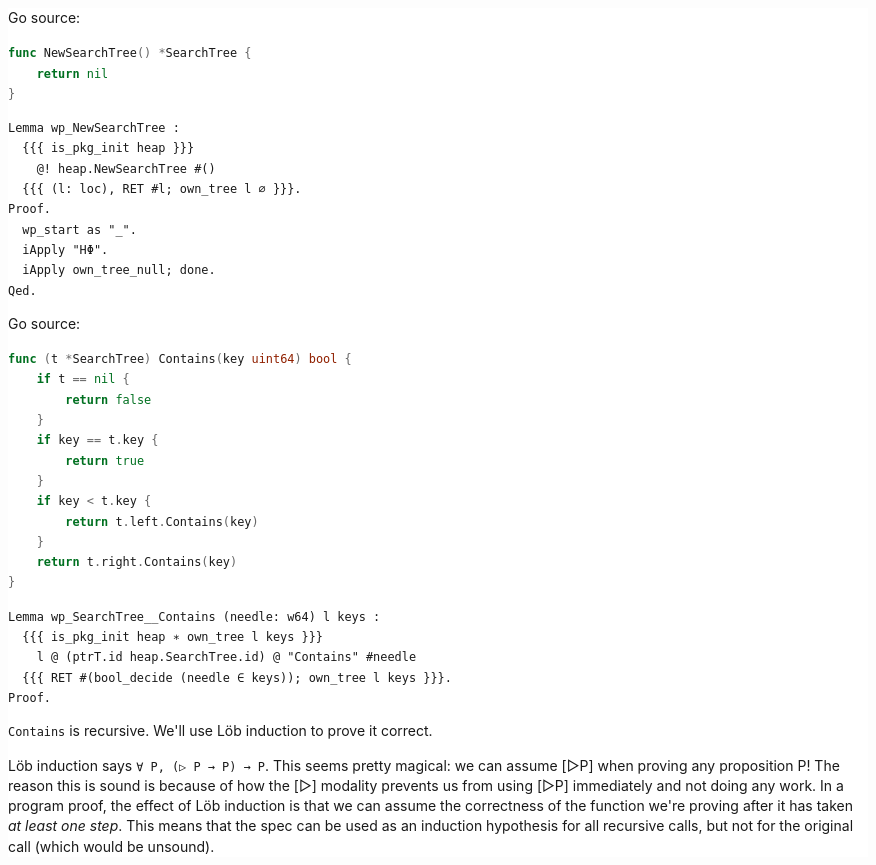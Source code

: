 Go source:

```go
func NewSearchTree() *SearchTree {
	return nil
}
```

```rocq
Lemma wp_NewSearchTree :
  {{{ is_pkg_init heap }}}
    @! heap.NewSearchTree #()
  {{{ (l: loc), RET #l; own_tree l ∅ }}}.
Proof.
  wp_start as "_".
  iApply "HΦ".
  iApply own_tree_null; done.
Qed.

```

Go source:

```go
func (t *SearchTree) Contains(key uint64) bool {
	if t == nil {
		return false
	}
	if key == t.key {
		return true
	}
	if key < t.key {
		return t.left.Contains(key)
	}
	return t.right.Contains(key)
}
```

```rocq
Lemma wp_SearchTree__Contains (needle: w64) l keys :
  {{{ is_pkg_init heap ∗ own_tree l keys }}}
    l @ (ptrT.id heap.SearchTree.id) @ "Contains" #needle
  {{{ RET #(bool_decide (needle ∈ keys)); own_tree l keys }}}.
Proof.

```

`Contains` is recursive. We'll use Löb induction to prove it correct.

Löb induction says `∀ P, (▷ P → P) → P`. This seems pretty magical: we can assume [▷P] when proving any proposition P! The reason this is sound is because of how the [▷] modality prevents us from using [▷P] immediately and not doing any work. In a program proof, the effect of Löb induction is that we can assume the correctness of the function we're proving after it has taken _at least one step_. This means that the spec can be used as an induction hypothesis for all recursive calls, but not for the original call (which would be unsound).
